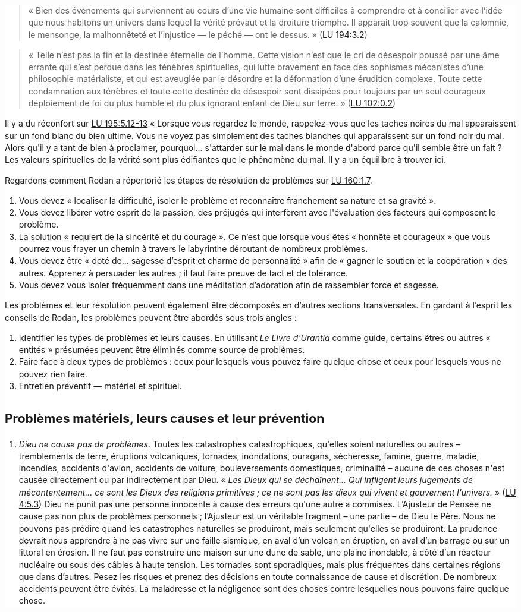 > « Bien des évènements qui surviennent au cours d’une vie humaine sont difficiles à comprendre et à concilier avec l’idée que nous habitons un univers dans lequel la vérité prévaut et la droiture triomphe. Il apparait trop souvent que la calomnie, le mensonge, la malhonnêteté et l’injustice — le péché — ont le dessus. » ([LU 194:3.2](/fr/The_Urantia_Book/194#p3_2))

> « Telle n’est pas la fin et la destinée éternelle de l’homme. Cette vision n’est que le cri de désespoir poussé par une âme errante qui s’est perdue dans les ténèbres spirituelles, qui lutte bravement en face des sophismes mécanistes d’une philosophie matérialiste, et qui est aveuglée par le désordre et la déformation d’une érudition complexe. Toute cette condamnation aux ténèbres et toute cette destinée de désespoir sont dissipées pour toujours par un seul courageux déploiement de foi du plus humble et du plus ignorant enfant de Dieu sur terre. » ([LU 102:0.2](/fr/The_Urantia_Book/102#p0_2))

Il y a du réconfort sur [LU 195:5.12-13](/fr/The_Urantia_Book/195#p5_12) « Lorsque vous regardez le monde, rappelez-vous que les taches noires du mal apparaissent sur un fond blanc du bien ultime. Vous ne voyez pas simplement des taches blanches qui apparaissent sur un fond noir du mal. Alors qu'il y a tant de bien à proclamer, pourquoi... s'attarder sur le mal dans le monde d'abord parce qu'il semble être un fait ? Les valeurs spirituelles de la vérité sont plus édifiantes que le phénomène du mal. Il y a un équilibre à trouver ici.

Regardons comment Rodan a répertorié les étapes de résolution de problèmes sur [LU 160:1.7](/fr/The_Urantia_Book/160#p1_7).

1. Vous devez « localiser la difficulté, isoler le problème et reconnaître franchement sa nature et sa gravité ».
2. Vous devez libérer votre esprit de la passion, des préjugés qui interfèrent avec l'évaluation des facteurs qui composent le problème.
3. La solution « requiert de la sincérité et du courage ». Ce n’est que lorsque vous êtes « honnête et courageux » que vous pourrez vous frayer un chemin à travers le labyrinthe déroutant de nombreux problèmes.
4. Vous devez être « doté de… sagesse d’esprit et charme de personnalité » afin de « gagner le soutien et la coopération » des autres. Apprenez à persuader les autres ; il faut faire preuve de tact et de tolérance.
5. Vous devez vous isoler fréquemment dans une méditation d’adoration afin de rassembler force et sagesse.

Les problèmes et leur résolution peuvent également être décomposés en d’autres sections transversales. En gardant à l’esprit les conseils de Rodan, les problèmes peuvent être abordés sous trois angles :

1. Identifier les types de problèmes et leurs causes. En utilisant _Le Livre d'Urantia_ comme guide, certains êtres ou autres « entités » présumées peuvent être éliminés comme source de problèmes.
2. Faire face à deux types de problèmes : ceux pour lesquels vous pouvez faire quelque chose et ceux pour lesquels vous ne pouvez rien faire.
3. Entretien préventif — matériel et spirituel.

## Problèmes matériels, leurs causes et leur prévention

1. _Dieu ne cause pas de problèmes_. Toutes les catastrophes catastrophiques, qu'elles soient naturelles ou autres – tremblements de terre, éruptions volcaniques, tornades, inondations, ouragans, sécheresse, famine, guerre, maladie, incendies, accidents d'avion, accidents de voiture, bouleversements domestiques, criminalité – aucune de ces choses n'est causée directement ou par indirectement par Dieu. « _Les Dieux qui se déchaînent... Qui infligent leurs jugements de mécontentement... ce sont les Dieux des religions primitives ; ce ne sont pas les dieux qui vivent et gouvernent l'univers._ » ([LU 4:5.3](/fr/The_Urantia_Book/4#p5_3)) Dieu ne punit pas une personne innocente à cause des erreurs qu'une autre a commises. L’Ajusteur de Pensée ne cause pas non plus de problèmes personnels ; l’Ajusteur est un véritable fragment – une partie – de Dieu le Père.
	Nous ne pouvons pas prédire quand les catastrophes naturelles se produiront, mais seulement qu'elles se produiront. La prudence devrait nous apprendre à ne pas vivre sur une faille sismique, en aval d’un volcan en éruption, en aval d’un barrage ou sur un littoral en érosion. Il ne faut pas construire une maison sur une dune de sable, une plaine inondable, à côté d’un réacteur nucléaire ou sous des câbles à haute tension. Les tornades sont sporadiques, mais plus fréquentes dans certaines régions que dans d’autres. Pesez les risques et prenez des décisions en toute connaissance de cause et discrétion. De nombreux accidents peuvent être évités. La maladresse et la négligence sont des choses contre lesquelles nous pouvons faire quelque chose.